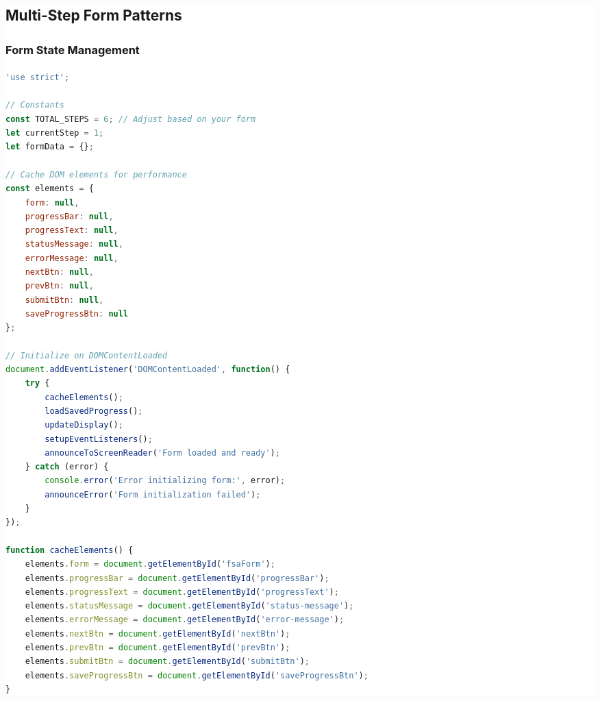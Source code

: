 ## Multi-Step Form Patterns

### Form State Management

```javascript
'use strict';

// Constants
const TOTAL_STEPS = 6; // Adjust based on your form
let currentStep = 1;
let formData = {};

// Cache DOM elements for performance
const elements = {
    form: null,
    progressBar: null,
    progressText: null,
    statusMessage: null,
    errorMessage: null,
    nextBtn: null,
    prevBtn: null,
    submitBtn: null,
    saveProgressBtn: null
};

// Initialize on DOMContentLoaded
document.addEventListener('DOMContentLoaded', function() {
    try {
        cacheElements();
        loadSavedProgress();
        updateDisplay();
        setupEventListeners();
        announceToScreenReader('Form loaded and ready');
    } catch (error) {
        console.error('Error initializing form:', error);
        announceError('Form initialization failed');
    }
});

function cacheElements() {
    elements.form = document.getElementById('fsaForm');
    elements.progressBar = document.getElementById('progressBar');
    elements.progressText = document.getElementById('progressText');
    elements.statusMessage = document.getElementById('status-message');
    elements.errorMessage = document.getElementById('error-message');
    elements.nextBtn = document.getElementById('nextBtn');
    elements.prevBtn = document.getElementById('prevBtn');
    elements.submitBtn = document.getElementById('submitBtn');
    elements.saveProgressBtn = document.getElementById('saveProgressBtn');
}
```

